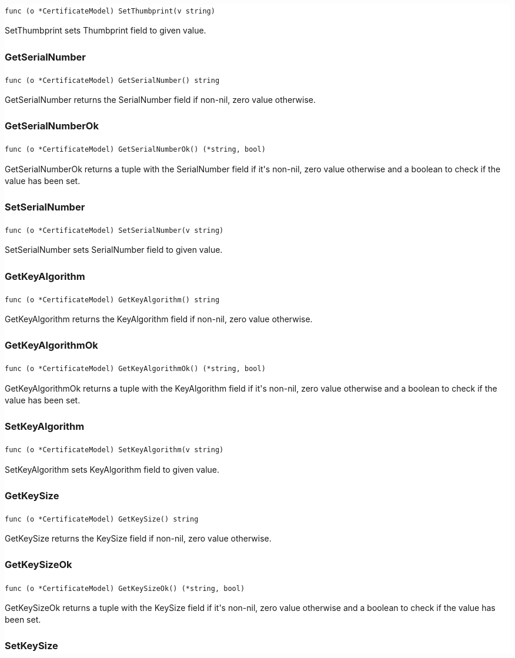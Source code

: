 `func (o *CertificateModel) SetThumbprint(v string)`

SetThumbprint sets Thumbprint field to given value.


### GetSerialNumber

`func (o *CertificateModel) GetSerialNumber() string`

GetSerialNumber returns the SerialNumber field if non-nil, zero value otherwise.

### GetSerialNumberOk

`func (o *CertificateModel) GetSerialNumberOk() (*string, bool)`

GetSerialNumberOk returns a tuple with the SerialNumber field if it's non-nil, zero value otherwise
and a boolean to check if the value has been set.

### SetSerialNumber

`func (o *CertificateModel) SetSerialNumber(v string)`

SetSerialNumber sets SerialNumber field to given value.


### GetKeyAlgorithm

`func (o *CertificateModel) GetKeyAlgorithm() string`

GetKeyAlgorithm returns the KeyAlgorithm field if non-nil, zero value otherwise.

### GetKeyAlgorithmOk

`func (o *CertificateModel) GetKeyAlgorithmOk() (*string, bool)`

GetKeyAlgorithmOk returns a tuple with the KeyAlgorithm field if it's non-nil, zero value otherwise
and a boolean to check if the value has been set.

### SetKeyAlgorithm

`func (o *CertificateModel) SetKeyAlgorithm(v string)`

SetKeyAlgorithm sets KeyAlgorithm field to given value.


### GetKeySize

`func (o *CertificateModel) GetKeySize() string`

GetKeySize returns the KeySize field if non-nil, zero value otherwise.

### GetKeySizeOk

`func (o *CertificateModel) GetKeySizeOk() (*string, bool)`

GetKeySizeOk returns a tuple with the KeySize field if it's non-nil, zero value otherwise
and a boolean to check if the value has been set.

### SetKeySize
